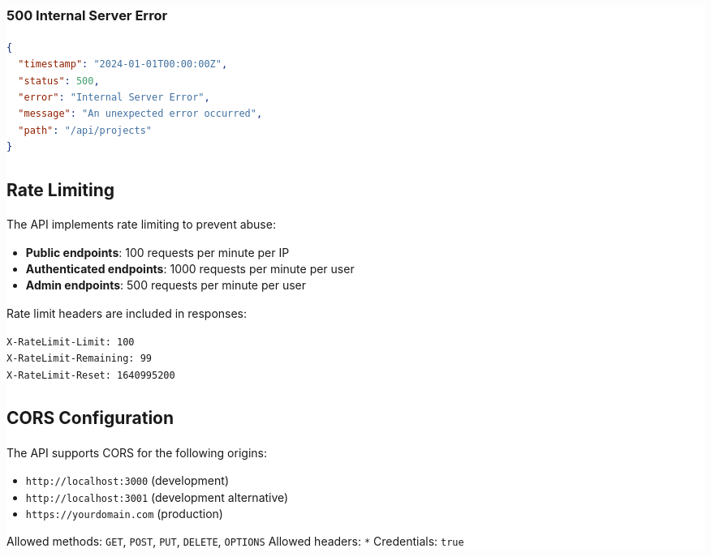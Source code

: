 ### 500 Internal Server Error

```json
{
  "timestamp": "2024-01-01T00:00:00Z",
  "status": 500,
  "error": "Internal Server Error",
  "message": "An unexpected error occurred",
  "path": "/api/projects"
}
```

## Rate Limiting

The API implements rate limiting to prevent abuse:

- **Public endpoints**: 100 requests per minute per IP
- **Authenticated endpoints**: 1000 requests per minute per user
- **Admin endpoints**: 500 requests per minute per user

Rate limit headers are included in responses:

```
X-RateLimit-Limit: 100
X-RateLimit-Remaining: 99
X-RateLimit-Reset: 1640995200
```

## CORS Configuration

The API supports CORS for the following origins:

- `http://localhost:3000` (development)
- `http://localhost:3001` (development alternative)
- `https://yourdomain.com` (production)

Allowed methods: `GET`, `POST`, `PUT`, `DELETE`, `OPTIONS`
Allowed headers: `*`
Credentials: `true`
